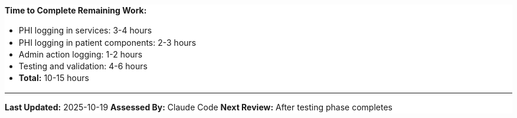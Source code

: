 **Time to Complete Remaining Work:**
- PHI logging in services: 3-4 hours
- PHI logging in patient components: 2-3 hours
- Admin action logging: 1-2 hours
- Testing and validation: 4-6 hours
- **Total:** 10-15 hours

---

**Last Updated:** 2025-10-19
**Assessed By:** Claude Code
**Next Review:** After testing phase completes
